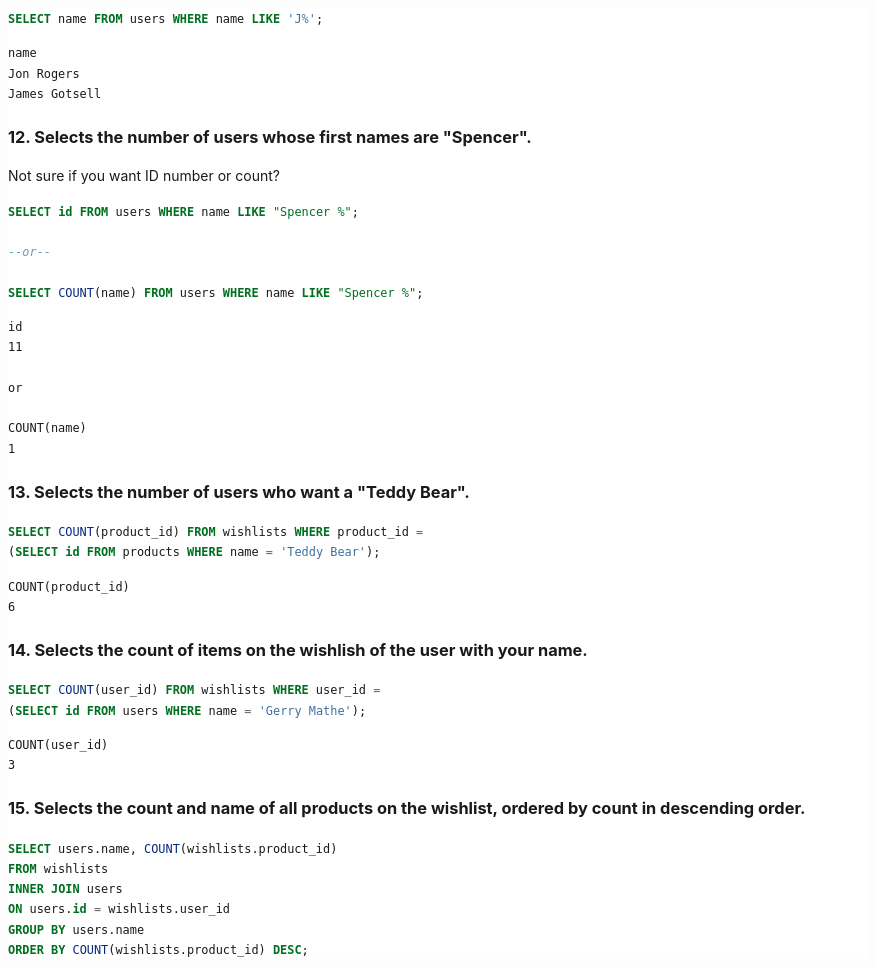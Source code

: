 ```SQL
SELECT name FROM users WHERE name LIKE 'J%';
```
	name
	Jon Rogers
	James Gotsell
	
### 12. Selects the number of users whose first names are "Spencer".

Not sure if you want ID number or count?

```SQL
SELECT id FROM users WHERE name LIKE "Spencer %";

--or--

SELECT COUNT(name) FROM users WHERE name LIKE "Spencer %";
```
	id
	11
	
	or 
	
	COUNT(name)
	1

### 13. Selects the number of users who want a "Teddy Bear".

```SQL
SELECT COUNT(product_id) FROM wishlists WHERE product_id =
(SELECT id FROM products WHERE name = 'Teddy Bear');
```
	COUNT(product_id)
	6

### 14. Selects the count of items on the wishlish of the user with your name.

```SQL
SELECT COUNT(user_id) FROM wishlists WHERE user_id = 
(SELECT id FROM users WHERE name = 'Gerry Mathe');
```

	COUNT(user_id)
	3

### 15. Selects the count and name of all products on the wishlist, ordered by count in descending order.

```SQL
SELECT users.name, COUNT(wishlists.product_id)
FROM wishlists
INNER JOIN users 
ON users.id = wishlists.user_id
GROUP BY users.name
ORDER BY COUNT(wishlists.product_id) DESC;
```
